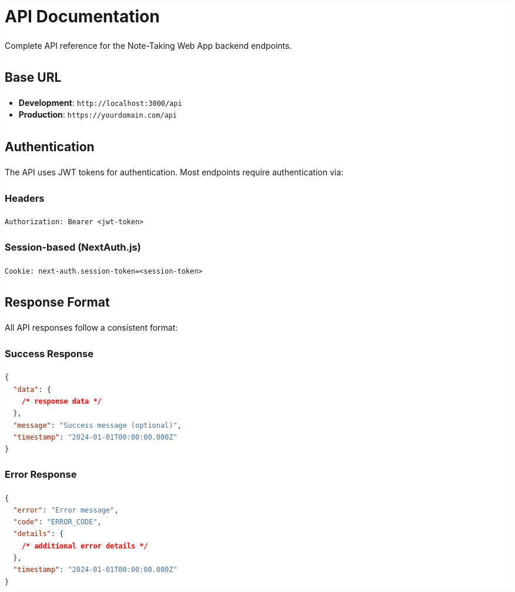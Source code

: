 # API Documentation

Complete API reference for the Note-Taking Web App backend endpoints.

## Base URL

- **Development**: `http://localhost:3000/api`
- **Production**: `https://yourdomain.com/api`

## Authentication

The API uses JWT tokens for authentication. Most endpoints require authentication via:

### Headers

```
Authorization: Bearer <jwt-token>
```

### Session-based (NextAuth.js)

```
Cookie: next-auth.session-token=<session-token>
```

## Response Format

All API responses follow a consistent format:

### Success Response

```json
{
  "data": {
    /* response data */
  },
  "message": "Success message (optional)",
  "timestamp": "2024-01-01T00:00:00.000Z"
}
```

### Error Response

```json
{
  "error": "Error message",
  "code": "ERROR_CODE",
  "details": {
    /* additional error details */
  },
  "timestamp": "2024-01-01T00:00:00.000Z"
}
```
